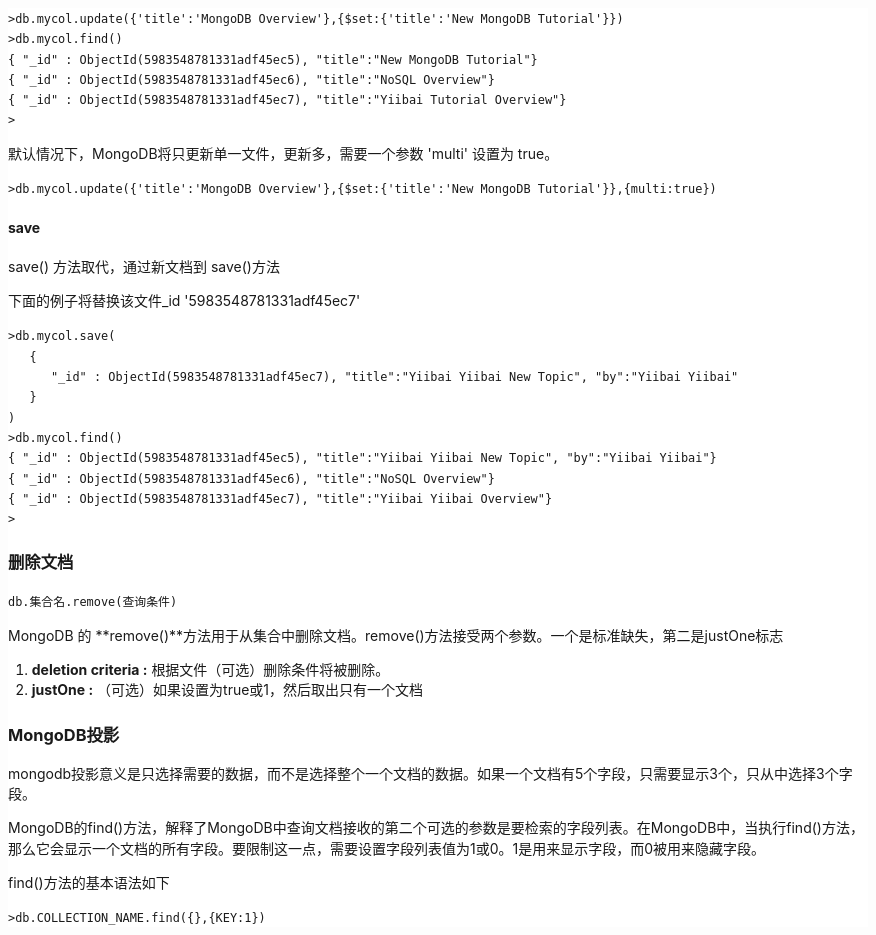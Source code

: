 ```
>db.mycol.update({'title':'MongoDB Overview'},{$set:{'title':'New MongoDB Tutorial'}})
>db.mycol.find()
{ "_id" : ObjectId(5983548781331adf45ec5), "title":"New MongoDB Tutorial"}
{ "_id" : ObjectId(5983548781331adf45ec6), "title":"NoSQL Overview"}
{ "_id" : ObjectId(5983548781331adf45ec7), "title":"Yiibai Tutorial Overview"}
>
```

默认情况下，MongoDB将只更新单一文件，更新多，需要一个参数 'multi' 设置为 true。

```
>db.mycol.update({'title':'MongoDB Overview'},{$set:{'title':'New MongoDB Tutorial'}},{multi:true})
```

#### save

save() 方法取代，通过新文档到 save()方法

下面的例子将替换该文件_id '5983548781331adf45ec7'

```
>db.mycol.save(
   {
      "_id" : ObjectId(5983548781331adf45ec7), "title":"Yiibai Yiibai New Topic", "by":"Yiibai Yiibai"
   }
)
>db.mycol.find()
{ "_id" : ObjectId(5983548781331adf45ec5), "title":"Yiibai Yiibai New Topic", "by":"Yiibai Yiibai"}
{ "_id" : ObjectId(5983548781331adf45ec6), "title":"NoSQL Overview"}
{ "_id" : ObjectId(5983548781331adf45ec7), "title":"Yiibai Yiibai Overview"}
>
```

### 删除文档

```
db.集合名.remove(查询条件)
```

MongoDB 的 **remove()**方法用于从集合中删除文档。remove()方法接受两个参数。一个是标准缺失，第二是justOne标志

1. **deletion criteria :** 根据文件（可选）删除条件将被删除。
2. **justOne :** （可选）如果设置为true或1，然后取出只有一个文档

### MongoDB投影

mongodb投影意义是只选择需要的数据，而不是选择整个一个文档的数据。如果一个文档有5个字段，只需要显示3个，只从中选择3个字段。

MongoDB的find()方法，解释了MongoDB中查询文档接收的第二个可选的参数是要检索的字段列表。在MongoDB中，当执行find()方法，那么它会显示一个文档的所有字段。要限制这一点，需要设置字段列表值为1或0。1是用来显示字段，而0被用来隐藏字段。

find()方法的基本语法如下

```
>db.COLLECTION_NAME.find({},{KEY:1})
```
